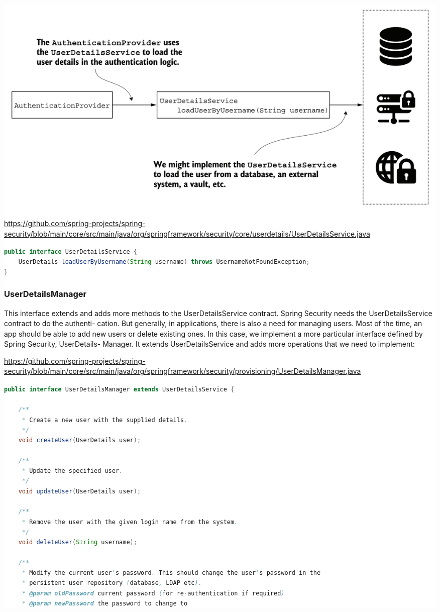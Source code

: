 ![alt text](image-3.png)

https://github.com/spring-projects/spring-security/blob/main/core/src/main/java/org/springframework/security/core/userdetails/UserDetailsService.java
```java
public interface UserDetailsService {
	UserDetails loadUserByUsername(String username) throws UsernameNotFoundException;
}
```
### UserDetailsManager
This interface extends and adds more methods to the UserDetailsService
contract. Spring Security needs the UserDetailsService contract to do the authenti-
cation. But generally, in applications, there is also a need for managing users. Most of 
the time, an app should be able to add new users or delete existing ones. In this case, 
we implement a more particular interface defined by Spring Security, UserDetails-
Manager. It extends UserDetailsService and adds more operations that we need to 
implement:

https://github.com/spring-projects/spring-security/blob/main/core/src/main/java/org/springframework/security/provisioning/UserDetailsManager.java
```java
public interface UserDetailsManager extends UserDetailsService {

	/**
	 * Create a new user with the supplied details.
	 */
	void createUser(UserDetails user);

	/**
	 * Update the specified user.
	 */
	void updateUser(UserDetails user);

	/**
	 * Remove the user with the given login name from the system.
	 */
	void deleteUser(String username);

	/**
	 * Modify the current user's password. This should change the user's password in the
	 * persistent user repository (database, LDAP etc).
	 * @param oldPassword current password (for re-authentication if required)
	 * @param newPassword the password to change to
```